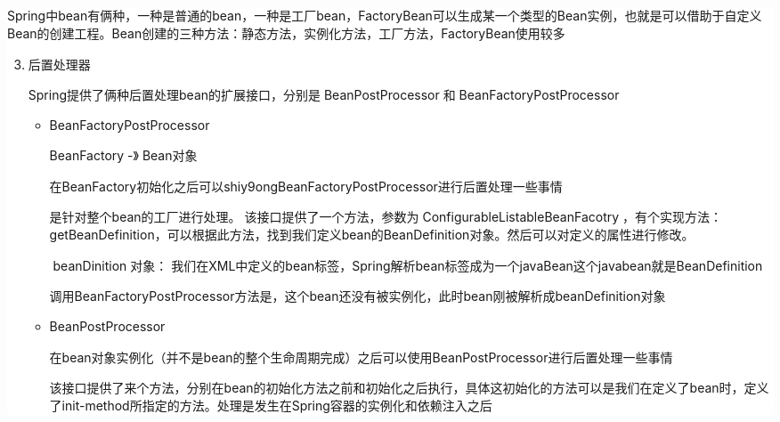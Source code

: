    Spring中bean有俩种，一种是普通的bean，一种是工厂bean，FactoryBean可以生成某一个类型的Bean实例，也就是可以借助于自定义Bean的创建工程。Bean创建的三种方法：静态方法，实例化方法，工厂方法，FactoryBean使用较多

3. 后置处理器

   Spring提供了俩种后置处理bean的扩展接口，分别是 BeanPostProcessor 和 BeanFactoryPostProcessor

   - BeanFactoryPostProcessor

     BeanFactory -》 Bean对象

     在BeanFactory初始化之后可以shiy9ongBeanFactoryPostProcessor进行后置处理一些事情

     是针对整个bean的工厂进行处理。 该接口提供了一个方法，参数为 ConfigurableListableBeanFacotry ，有个实现方法：getBeanDefinition，可以根据此方法，找到我们定义bean的BeanDefinition对象。然后可以对定义的属性进行修改。

     ​	beanDinition 对象： 我们在XML中定义的bean标签，Spring解析bean标签成为一个javaBean这个javabean就是BeanDefinition

     调用BeanFactoryPostProcessor方法是，这个bean还没有被实例化，此时bean刚被解析成beanDefinition对象

   - BeanPostProcessor

     在bean对象实例化（并不是bean的整个生命周期完成）之后可以使用BeanPostProcessor进行后置处理一些事情

     该接口提供了来个方法，分别在bean的初始化方法之前和初始化之后执行，具体这初始化的方法可以是我们在定义了bean时，定义了init-method所指定的方法。处理是发生在Spring容器的实例化和依赖注入之后

     

   





























